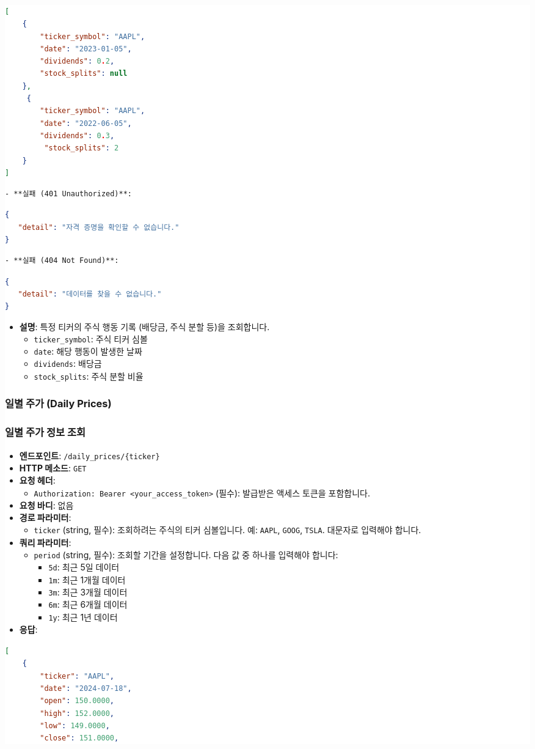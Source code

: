 ```json
[
    {
        "ticker_symbol": "AAPL",
        "date": "2023-01-05",
        "dividends": 0.2,
        "stock_splits": null
    },
     {
        "ticker_symbol": "AAPL",
        "date": "2022-06-05",
        "dividends": 0.3,
         "stock_splits": 2
    }
]
```
        
    - **실패 (401 Unauthorized)**:
        
```json
{
   "detail": "자격 증명을 확인할 수 없습니다."
}
```
        
    - **실패 (404 Not Found)**:
        
```json
{
   "detail": "데이터를 찾을 수 없습니다."
}
```
        
- **설명**: 특정 티커의 주식 행동 기록 (배당금, 주식 분할 등)을 조회합니다.
    - `ticker_symbol`: 주식 티커 심볼
    - `date`: 해당 행동이 발생한 날짜
    - `dividends`: 배당금
    - `stock_splits`: 주식 분할 비율

### 일별 주가 (Daily Prices)

### 일별 주가 정보 조회

- **엔드포인트**: `/daily_prices/{ticker}`
- **HTTP 메소드**: `GET`
- **요청 헤더**:
    - `Authorization: Bearer <your_access_token>` (필수): 발급받은 액세스 토큰을 포함합니다.
- **요청 바디**: 없음
- **경로 파라미터**:
    - `ticker` (string, 필수): 조회하려는 주식의 티커 심볼입니다. 예: `AAPL`, `GOOG`, `TSLA`. 대문자로 입력해야 합니다.
- **쿼리 파라미터**:
    - `period` (string, 필수): 조회할 기간을 설정합니다. 다음 값 중 하나를 입력해야 합니다:
        - `5d`: 최근 5일 데이터
        - `1m`: 최근 1개월 데이터
        - `3m`: 최근 3개월 데이터
        - `6m`: 최근 6개월 데이터
        - `1y`: 최근 1년 데이터
- **응답**:
```json
[
	{
		"ticker": "AAPL",
		"date": "2024-07-18",
		"open": 150.0000,
		"high": 152.0000,
		"low": 149.0000,
		"close": 151.0000,
```